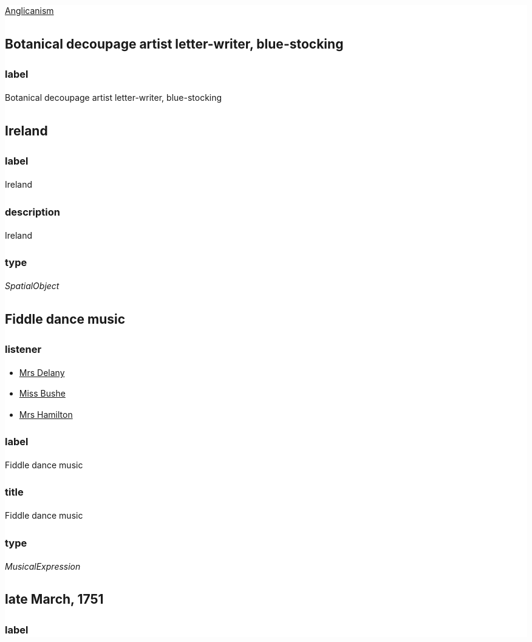 
[Anglicanism](#Anglicanism)

## Botanical decoupage artist letter-writer, blue-stocking

### label


Botanical decoupage artist letter-writer, blue-stocking

## Ireland

### label


Ireland

### description


Ireland

### type


*SpatialObject*

## Fiddle dance music

### listener

 - [Mrs Delany](#Mrs-Delany)

 - [Miss Bushe](#Miss-Bushe)

 - [Mrs Hamilton](#Mrs-Hamilton)

### label


Fiddle dance music

### title


Fiddle dance music

### type


*MusicalExpression*

## late March, 1751

### label
